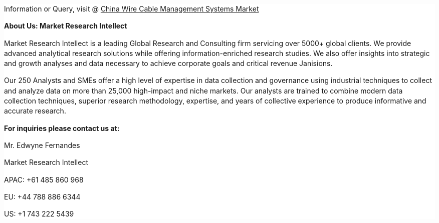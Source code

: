 Information or Query, visit&nbsp;@</strong>&nbsp;</span><span class="font-[700]"><a href="https://www.marketresearchintellect.com/product/china-wire-cable-management-systems-market-size-forecast/?utm_source=Linkedin&utm_medium=026" target="_blank" data-tracking-control-name="article-ssr-frontend-pulse_little-text-block" data-tracking-will-navigate="" data-test-link="">China Wire Cable Management Systems Market</a></span></p><p><strong><span class="font-[700]">About Us: Market Research Intellect</span></strong></p><p><span class="">Market Research Intellect is a leading Global Research and Consulting firm servicing over 5000+ global clients. We provide advanced analytical research solutions while offering information-enriched research studies.&nbsp;</span>We also offer insights into strategic and growth analyses and data necessary to achieve corporate goals and critical revenue Janisions.</p><p><span class="">Our 250 Analysts and SMEs offer a high level of expertise in data collection and governance using industrial techniques to collect and analyze data on more than 25,000 high-impact and niche markets. Our analysts are trained to combine modern data collection techniques, superior research methodology, expertise, and years of collective experience to produce informative and accurate research.</span></p><p><strong>For inquiries please contact us at:</strong></p><p>Mr. Edwyne Fernandes</p><p>Market Research Intellect</p><p>APAC: +61 485 860 968</p><p>EU: +44 788 886 6344</p><p>US: +1 743 222 5439</p>

